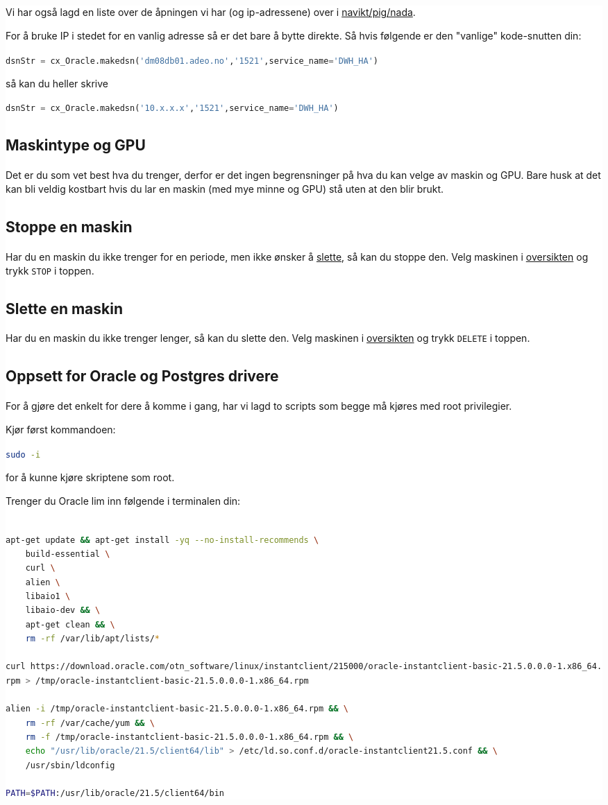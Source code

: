 Vi har også lagd en liste over de åpningen vi har (og ip-adressene) over i [navikt/pig/nada](https://github.com/navikt/pig/blob/master/nada/doc/knada-gcp.md#brannmur%C3%A5pninger).

For å bruke IP i stedet for en vanlig adresse så er det bare å bytte direkte.
Så hvis følgende er den "vanlige" kode-snutten din:
```python
dsnStr = cx_Oracle.makedsn('dm08db01.adeo.no','1521',service_name='DWH_HA')
```

så kan du heller skrive
```python
dsnStr = cx_Oracle.makedsn('10.x.x.x','1521',service_name='DWH_HA')
```

## Maskintype og GPU
Det er du som vet best hva du trenger, derfor er det ingen begrensninger på hva du kan velge av maskin og GPU.
Bare husk at det kan bli veldig kostbart hvis du lar en maskin (med mye minne og GPU) stå uten at den blir brukt.

## Stoppe en maskin
Har du en maskin du ikke trenger for en periode, men ikke ønsker å [slette](#slette-en-maskin), så kan du stoppe den.
Velg maskinen i [oversikten](https://console.cloud.google.com/ai-platform/notebooks/instances) og trykk `STOP` i toppen.

## Slette en maskin
Har du en maskin du ikke trenger lenger, så kan du slette den.
Velg maskinen i [oversikten](https://console.cloud.google.com/ai-platform/notebooks/instances) og trykk `DELETE` i toppen.

## Oppsett for Oracle og Postgres drivere
For å gjøre det enkelt for dere å komme i gang, har vi lagd to scripts som begge må kjøres med root privilegier.

Kjør først kommandoen:
```bash
sudo -i
```
for å kunne kjøre skriptene som root.

Trenger du Oracle lim inn følgende i terminalen din:
```bash

apt-get update && apt-get install -yq --no-install-recommends \
    build-essential \
    curl \
    alien \
    libaio1 \
    libaio-dev && \
    apt-get clean && \
    rm -rf /var/lib/apt/lists/*

curl https://download.oracle.com/otn_software/linux/instantclient/215000/oracle-instantclient-basic-21.5.0.0.0-1.x86_64.rpm > /tmp/oracle-instantclient-basic-21.5.0.0.0-1.x86_64.rpm

alien -i /tmp/oracle-instantclient-basic-21.5.0.0.0-1.x86_64.rpm && \
    rm -rf /var/cache/yum && \
    rm -f /tmp/oracle-instantclient-basic-21.5.0.0.0-1.x86_64.rpm && \
    echo "/usr/lib/oracle/21.5/client64/lib" > /etc/ld.so.conf.d/oracle-instantclient21.5.conf && \
    /usr/sbin/ldconfig

PATH=$PATH:/usr/lib/oracle/21.5/client64/bin
```
